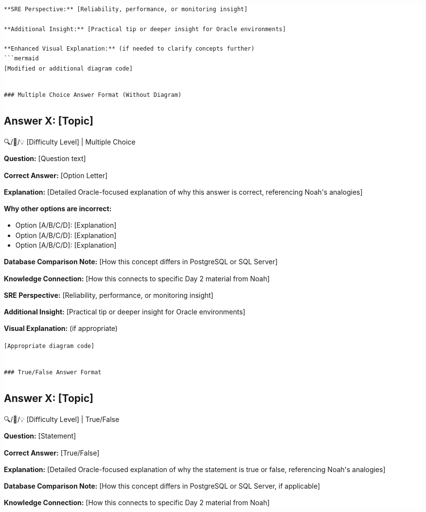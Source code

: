 ```
**SRE Perspective:** [Reliability, performance, or monitoring insight]

**Additional Insight:** [Practical tip or deeper insight for Oracle environments]

**Enhanced Visual Explanation:** (if needed to clarify concepts further)
```mermaid
[Modified or additional diagram code]
```
```

### Multiple Choice Answer Format (Without Diagram)
```
## Answer X: [Topic]
🔍/🧩/💡 [Difficulty Level] | Multiple Choice

**Question:** [Question text]

**Correct Answer:** [Option Letter]

**Explanation:** [Detailed Oracle-focused explanation of why this answer is correct, referencing Noah's analogies]

**Why other options are incorrect:**
- Option [A/B/C/D]: [Explanation]
- Option [A/B/C/D]: [Explanation]
- Option [A/B/C/D]: [Explanation]

**Database Comparison Note:** [How this concept differs in PostgreSQL or SQL Server]

**Knowledge Connection:** [How this connects to specific Day 2 material from Noah]

**SRE Perspective:** [Reliability, performance, or monitoring insight]

**Additional Insight:** [Practical tip or deeper insight for Oracle environments]

**Visual Explanation:** (if appropriate)
```mermaid
[Appropriate diagram code]
```
```

### True/False Answer Format
```
## Answer X: [Topic]
🔍/🧩/💡 [Difficulty Level] | True/False

**Question:** [Statement]

**Correct Answer:** [True/False]

**Explanation:** [Detailed Oracle-focused explanation of why the statement is true or false, referencing Noah's analogies]

**Database Comparison Note:** [How this concept differs in PostgreSQL or SQL Server, if applicable]

**Knowledge Connection:** [How this connects to specific Day 2 material from Noah]
